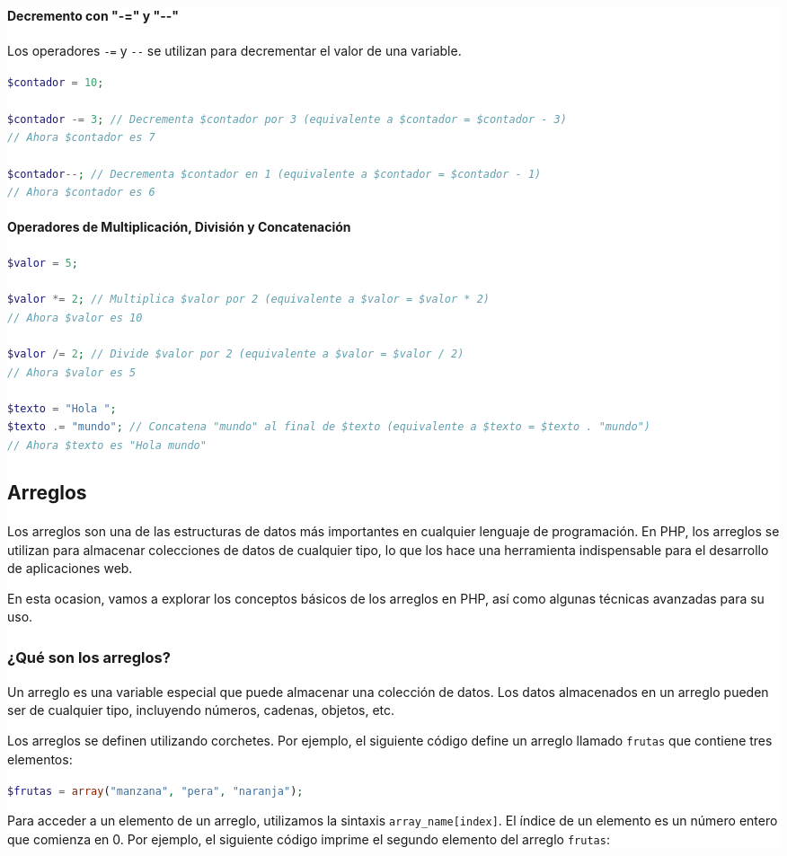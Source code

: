#### Decremento con "-=" y "--"

Los operadores `-=` y `--` se utilizan para decrementar el valor de una variable.

```php
$contador = 10;

$contador -= 3; // Decrementa $contador por 3 (equivalente a $contador = $contador - 3)
// Ahora $contador es 7

$contador--; // Decrementa $contador en 1 (equivalente a $contador = $contador - 1)
// Ahora $contador es 6
```

#### Operadores de Multiplicación, División y Concatenación

```php
$valor = 5;

$valor *= 2; // Multiplica $valor por 2 (equivalente a $valor = $valor * 2)
// Ahora $valor es 10

$valor /= 2; // Divide $valor por 2 (equivalente a $valor = $valor / 2)
// Ahora $valor es 5

$texto = "Hola ";
$texto .= "mundo"; // Concatena "mundo" al final de $texto (equivalente a $texto = $texto . "mundo")
// Ahora $texto es "Hola mundo"
```
## Arreglos

Los arreglos son una de las estructuras de datos más importantes en cualquier lenguaje de programación. En PHP, los arreglos se utilizan para almacenar colecciones de datos de cualquier tipo, lo que los hace una herramienta indispensable para el desarrollo de aplicaciones web.

En esta ocasion, vamos a explorar los conceptos básicos de los arreglos en PHP, así como algunas técnicas avanzadas para su uso.

### ¿Qué son los arreglos?

Un arreglo es una variable especial que puede almacenar una colección de datos. Los datos almacenados en un arreglo pueden ser de cualquier tipo, incluyendo números, cadenas, objetos, etc.

Los arreglos se definen utilizando corchetes. Por ejemplo, el siguiente código define un arreglo llamado `frutas` que contiene tres elementos:

```php
$frutas = array("manzana", "pera", "naranja");
```

Para acceder a un elemento de un arreglo, utilizamos la sintaxis `array_name[index]`. El índice de un elemento es un número entero que comienza en 0. Por ejemplo, el siguiente código imprime el segundo elemento del arreglo `frutas`:
